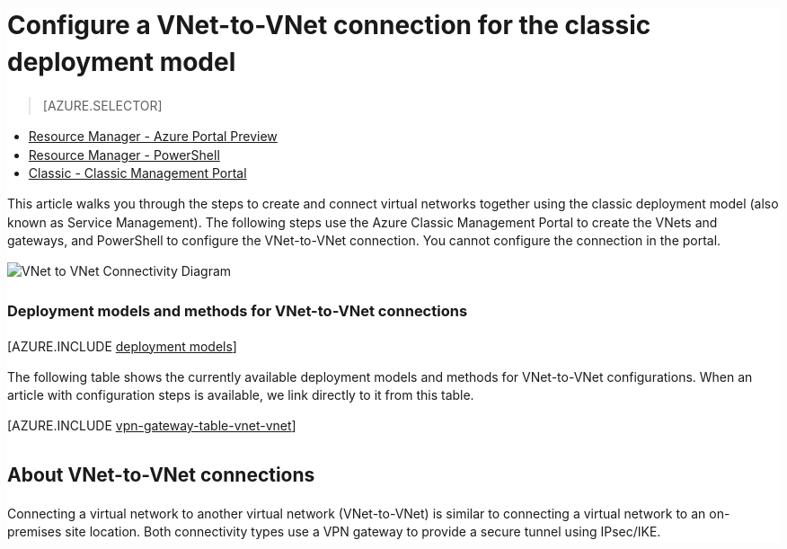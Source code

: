 <properties
    pageTitle="Configure a VNet-to-VNet connection for the classic deployment model| Azure"
    description="How to connect Azure virtual networks together using PowerShell and the Azure Classic Management Portal."
    services="vpn-gateway"
    documentationcenter="na"
    author="cherylmc"
    manager="carmonm"
    editor=""
    tags="azure-service-management" />
<tags
    ms.assetid="7413827f-233d-4c7c-a133-9c99cf031833"
    ms.service="vpn-gateway"
    ms.devlang="na"
    ms.topic="article"
    ms.tgt_pltfrm="na"
    ms.workload="infrastructure-services"
    ms.date="08/31/2016"
    wacn.date=""
    ms.author="cherylmc" />

# Configure a VNet-to-VNet connection for the classic deployment model
> [AZURE.SELECTOR]
- [Resource Manager - Azure Portal Preview](/documentation/articles/vpn-gateway-howto-vnet-vnet-resource-manager-portal/)
- [Resource Manager - PowerShell](/documentation/articles/vpn-gateway-vnet-vnet-rm-ps/)
- [Classic - Classic Management Portal](/documentation/articles/virtual-networks-configure-vnet-to-vnet-connection/)

This article walks you through the steps to create and connect virtual networks together using the classic deployment model (also known as Service Management). The following steps use the Azure Classic Management Portal to create the VNets and gateways, and PowerShell to configure the VNet-to-VNet connection. You cannot configure the connection in the portal.

![VNet to VNet Connectivity Diagram](./media/virtual-networks-configure-vnet-to-vnet-connection/v2vclassic.png)

### Deployment models and methods for VNet-to-VNet connections
[AZURE.INCLUDE [deployment models](../../includes/vpn-gateway-deployment-models-include.md)]

The following table shows the currently available deployment models and methods for VNet-to-VNet configurations. When an article with configuration steps is available, we link directly to it from this table.

[AZURE.INCLUDE [vpn-gateway-table-vnet-vnet](../../includes/vpn-gateway-table-vnet-to-vnet-include.md)]

## About VNet-to-VNet connections
Connecting a virtual network to another virtual network (VNet-to-VNet) is similar to connecting a virtual network to an on-premises site location. Both connectivity types use a VPN gateway to provide a secure tunnel using IPsec/IKE. 
